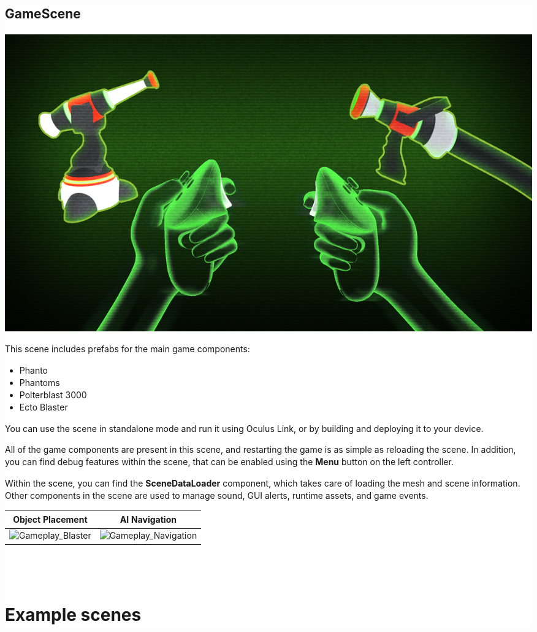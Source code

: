 ## GameScene
![Game Controls](./Media/GameControls.png "Controls")

This scene includes prefabs for the main game components:
- Phanto
- Phantoms
- Polterblast 3000
- Ecto Blaster

You can use the scene in standalone mode and run it using Oculus Link, or by building and deploying it to your device.

All of the game components are present in this scene, and restarting the game is as simple as reloading the scene. In addition, you can find debug features within the scene, that can be enabled using the **Menu** button on the left controller.

Within the scene, you can find the **SceneDataLoader** component, which takes care of loading the mesh and scene information. Other components in the scene are used to manage sound, GUI alerts, runtime assets, and game events.

Object Placement            |  AI Navigation
:-------------------------:|:-------------------------:
![Gameplay_Blaster](./Media/GameplayBlaster.gif "Gameplay_Blaster") | ![Gameplay_Navigation](./Media/GameplayNavigation.gif "Gameplay_Navigation")
<br><br>


# Example scenes

